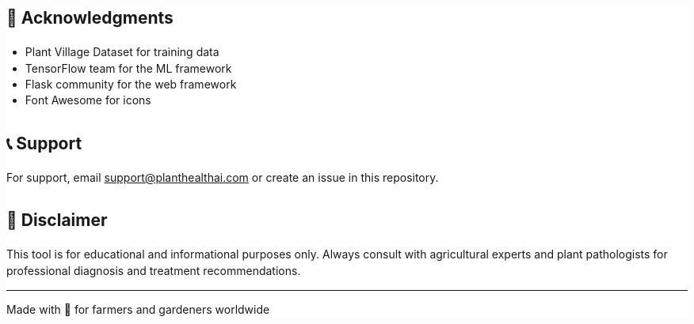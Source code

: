 ## 🙏 Acknowledgments

- Plant Village Dataset for training data
- TensorFlow team for the ML framework
- Flask community for the web framework
- Font Awesome for icons

## 📞 Support

For support, email [support@planthealthai.com](mailto:support@planthealthai.com) or create an issue in this repository.

## 🚨 Disclaimer

This tool is for educational and informational purposes only. Always consult with agricultural experts and plant pathologists for professional diagnosis and treatment recommendations.

---

Made with 💚 for farmers and gardeners worldwide